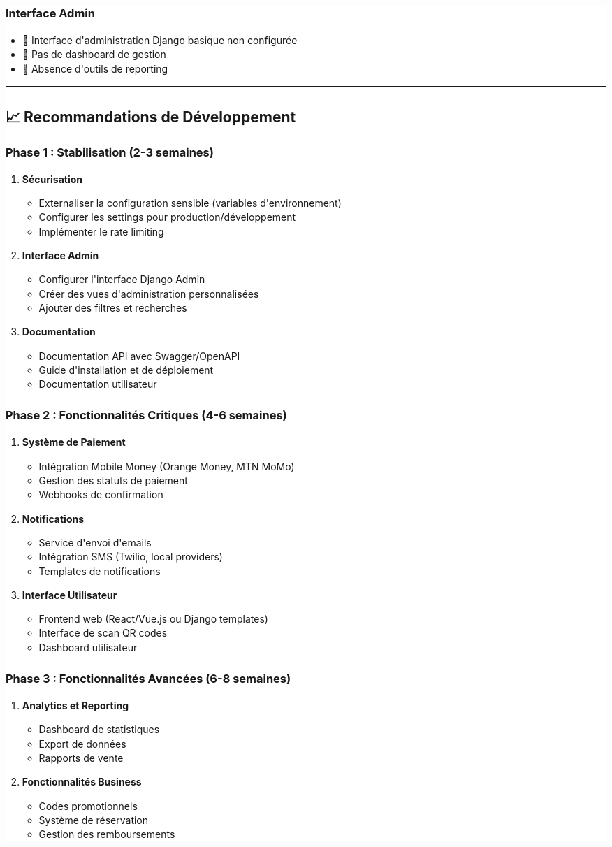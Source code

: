 ### **Interface Admin**
- 🔶 Interface d'administration Django basique non configurée
- 🔶 Pas de dashboard de gestion
- 🔶 Absence d'outils de reporting

---

## 📈 Recommandations de Développement

### **Phase 1 : Stabilisation (2-3 semaines)**
1. **Sécurisation**
   - Externaliser la configuration sensible (variables d'environnement)
   - Configurer les settings pour production/développement
   - Implémenter le rate limiting

2. **Interface Admin**
   - Configurer l'interface Django Admin
   - Créer des vues d'administration personnalisées
   - Ajouter des filtres et recherches

3. **Documentation**
   - Documentation API avec Swagger/OpenAPI
   - Guide d'installation et de déploiement
   - Documentation utilisateur

### **Phase 2 : Fonctionnalités Critiques (4-6 semaines)**
1. **Système de Paiement**
   - Intégration Mobile Money (Orange Money, MTN MoMo)
   - Gestion des statuts de paiement
   - Webhooks de confirmation

2. **Notifications**
   - Service d'envoi d'emails
   - Intégration SMS (Twilio, local providers)
   - Templates de notifications

3. **Interface Utilisateur**
   - Frontend web (React/Vue.js ou Django templates)
   - Interface de scan QR codes
   - Dashboard utilisateur

### **Phase 3 : Fonctionnalités Avancées (6-8 semaines)**
1. **Analytics et Reporting**
   - Dashboard de statistiques
   - Export de données
   - Rapports de vente

2. **Fonctionnalités Business**
   - Codes promotionnels
   - Système de réservation
   - Gestion des remboursements

